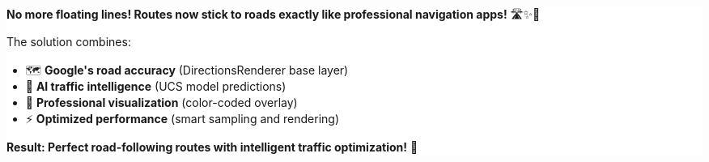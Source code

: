 **No more floating lines! Routes now stick to roads exactly like professional navigation apps!** 🛣️✨🚗

The solution combines:
- 🗺️ **Google's road accuracy** (DirectionsRenderer base layer)
- 🤖 **AI traffic intelligence** (UCS model predictions)  
- 🎨 **Professional visualization** (color-coded overlay)
- ⚡ **Optimized performance** (smart sampling and rendering)

**Result: Perfect road-following routes with intelligent traffic optimization!** 🎉
